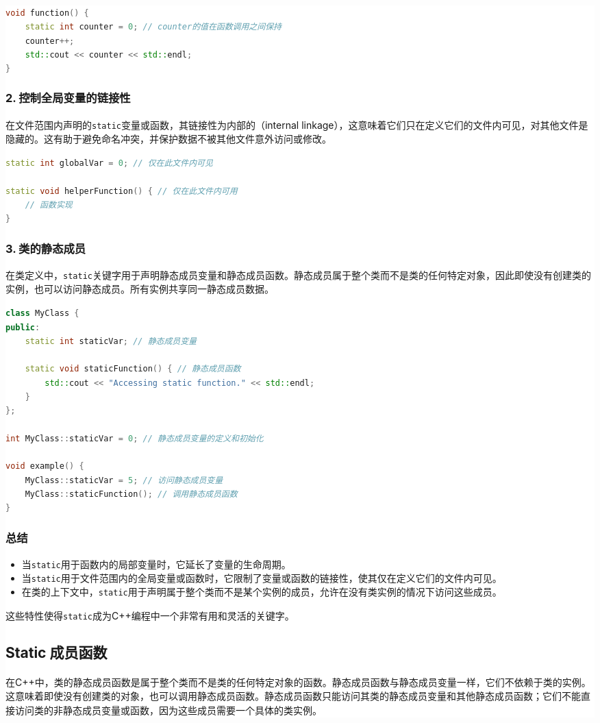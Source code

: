 ```cpp
void function() {
    static int counter = 0; // counter的值在函数调用之间保持
    counter++;
    std::cout << counter << std::endl;
}
```

### 2. 控制全局变量的链接性

在文件范围内声明的`static`变量或函数，其链接性为内部的（internal linkage），这意味着它们只在定义它们的文件内可见，对其他文件是隐藏的。这有助于避免命名冲突，并保护数据不被其他文件意外访问或修改。

```cpp
static int globalVar = 0; // 仅在此文件内可见

static void helperFunction() { // 仅在此文件内可用
    // 函数实现
}
```

### 3. 类的静态成员

在类定义中，`static`关键字用于声明静态成员变量和静态成员函数。静态成员属于整个类而不是类的任何特定对象，因此即使没有创建类的实例，也可以访问静态成员。所有实例共享同一静态成员数据。

```cpp
class MyClass {
public:
    static int staticVar; // 静态成员变量

    static void staticFunction() { // 静态成员函数
        std::cout << "Accessing static function." << std::endl;
    }
};

int MyClass::staticVar = 0; // 静态成员变量的定义和初始化

void example() {
    MyClass::staticVar = 5; // 访问静态成员变量
    MyClass::staticFunction(); // 调用静态成员函数
}
```

### 总结

- 当`static`用于函数内的局部变量时，它延长了变量的生命周期。
- 当`static`用于文件范围内的全局变量或函数时，它限制了变量或函数的链接性，使其仅在定义它们的文件内可见。
- 在类的上下文中，`static`用于声明属于整个类而不是某个实例的成员，允许在没有类实例的情况下访问这些成员。

这些特性使得`static`成为C++编程中一个非常有用和灵活的关键字。

## Static 成员函数
在C++中，类的静态成员函数是属于整个类而不是类的任何特定对象的函数。静态成员函数与静态成员变量一样，它们不依赖于类的实例。这意味着即使没有创建类的对象，也可以调用静态成员函数。静态成员函数只能访问其类的静态成员变量和其他静态成员函数；它们不能直接访问类的非静态成员变量或函数，因为这些成员需要一个具体的类实例。
